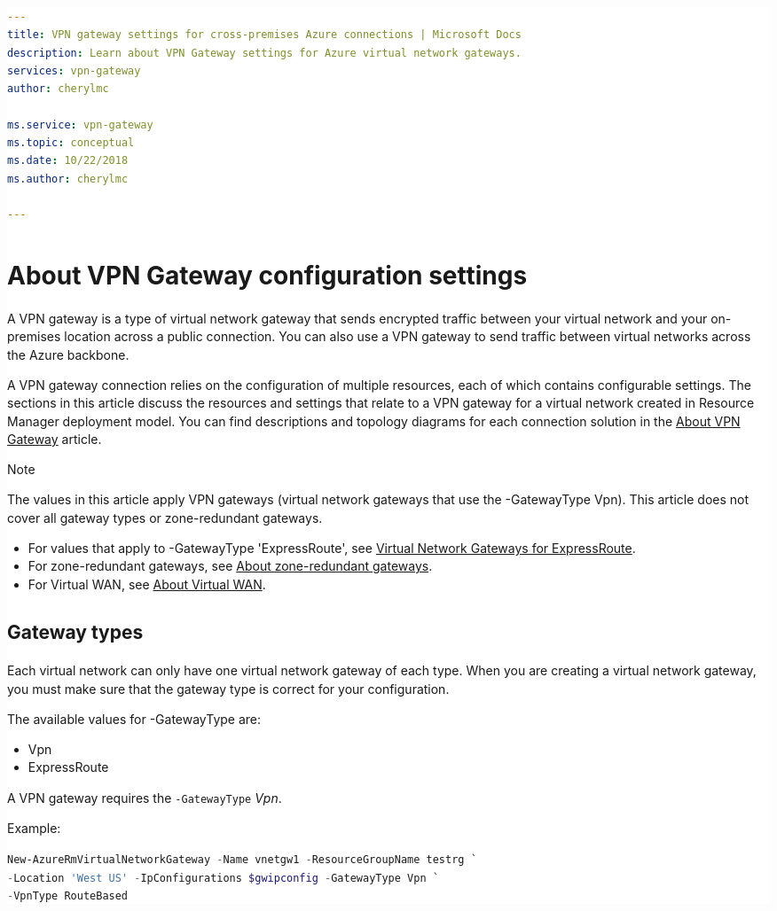 ```yaml
---
title: VPN gateway settings for cross-premises Azure connections | Microsoft Docs
description: Learn about VPN Gateway settings for Azure virtual network gateways.
services: vpn-gateway
author: cherylmc

ms.service: vpn-gateway
ms.topic: conceptual
ms.date: 10/22/2018
ms.author: cherylmc

---
```

# About VPN Gateway configuration settings

A VPN gateway is a type of virtual network gateway that sends encrypted traffic between your virtual network and your on-premises location across a public connection. You can also use a VPN gateway to send traffic between virtual networks across the Azure backbone.

A VPN gateway connection relies on the configuration of multiple resources, each of which contains configurable settings. The sections in this article discuss the resources and settings that relate to a VPN gateway for a virtual network created in Resource Manager deployment model. You can find descriptions and topology diagrams for each connection solution in the [About VPN Gateway](vpn-gateway-about-vpngateways.md) article.

>[!NOTE]
> The values in this article apply VPN gateways (virtual network gateways that use the -GatewayType Vpn). This article does not cover all gateway types or zone-redundant gateways.
>
>* For values that apply to -GatewayType 'ExpressRoute', see [Virtual Network Gateways for ExpressRoute](../expressroute/expressroute-about-virtual-network-gateways.md).
>* For zone-redundant gateways, see [About zone-redundant gateways](about-zone-redundant-vnet-gateways.md).
>* For Virtual WAN, see [About Virtual WAN](../virtual-wan/virtual-wan-about.md). 
>

## <a name="gwtype"></a>Gateway types

Each virtual network can only have one virtual network gateway of each type. When you are creating a virtual network gateway, you must make sure that the gateway type is correct for your configuration.

The available values for -GatewayType are:

* Vpn
* ExpressRoute

A VPN gateway requires the `-GatewayType` *Vpn*.

Example:

```powershell
New-AzureRmVirtualNetworkGateway -Name vnetgw1 -ResourceGroupName testrg `
-Location 'West US' -IpConfigurations $gwipconfig -GatewayType Vpn `
-VpnType RouteBased
```

